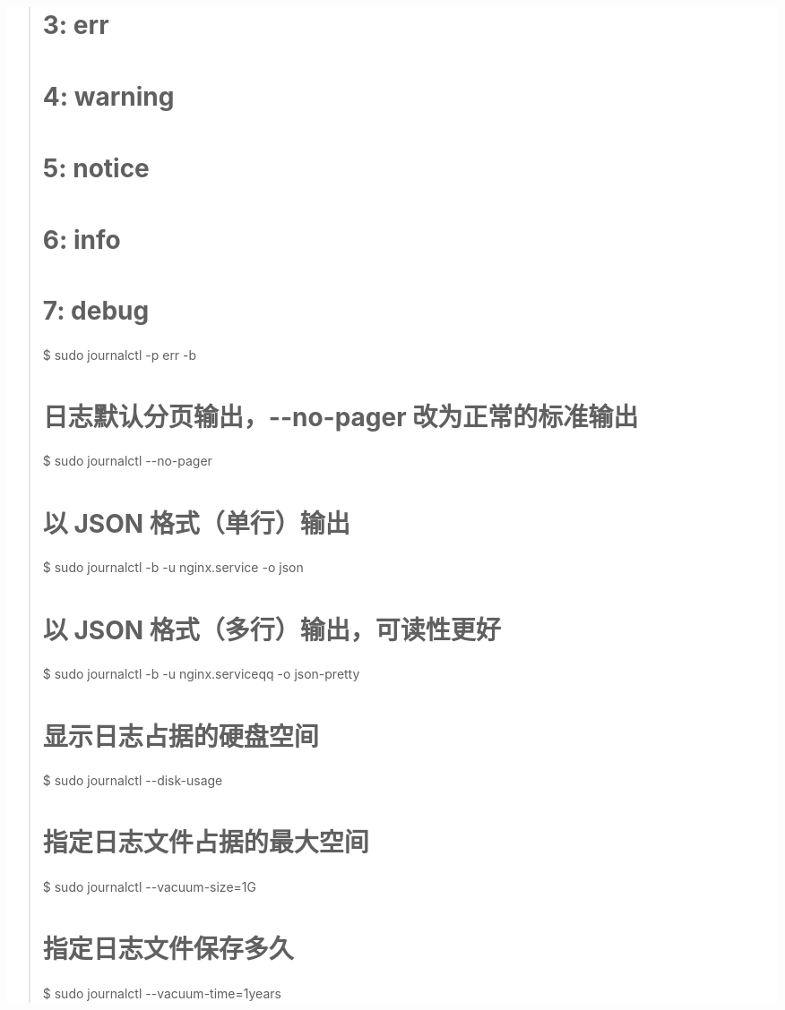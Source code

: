 > # 3: err
> # 4: warning
> # 5: notice
> # 6: info
> # 7: debug
> $ sudo journalctl -p err -b
>
> # 日志默认分页输出，--no-pager 改为正常的标准输出
> $ sudo journalctl --no-pager
>
> # 以 JSON 格式（单行）输出
> $ sudo journalctl -b -u nginx.service -o json
>
> # 以 JSON 格式（多行）输出，可读性更好
> $ sudo journalctl -b -u nginx.serviceqq
>  -o json-pretty
>
> # 显示日志占据的硬盘空间
> $ sudo journalctl --disk-usage
>
> # 指定日志文件占据的最大空间
> $ sudo journalctl --vacuum-size=1G
>
> # 指定日志文件保存多久
> $ sudo journalctl --vacuum-time=1years
> ```




